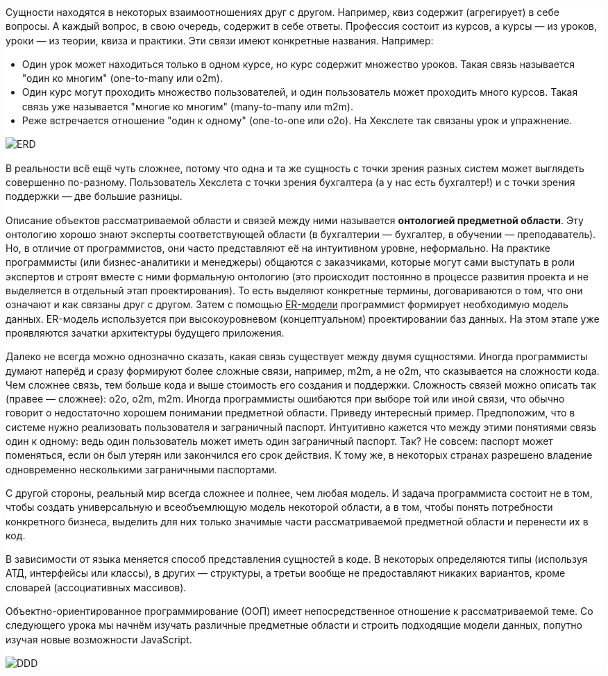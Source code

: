 Сущности находятся в некоторых взаимоотношениях друг с другом. Например, квиз содержит (агрегирует) в себе вопросы. А каждый вопрос, в свою очередь, содержит в себе ответы. Профессия состоит из курсов, а курсы — из уроков, уроки — из теории, квиза и практики. Эти связи имеют конкретные названия. Например:

- Один урок может находиться только в одном курсе, но курс содержит множество уроков. Такая связь называется "один ко многим" (one-to-many или o2m).
- Один курс могут проходить множество пользователей, и один пользователь может проходить много курсов. Такая связь уже называется "многие ко многим" (many-to-many или m2m).
- Реже встречается отношение "один к одному" (one-to-one или o2o). На Хекслете так связаны урок и упражнение.

![ERD](https://cdn2.hexlet.io/derivations/image/original/eyJpZCI6Ijk1YjIyZDdlMjk3MzA1YTNmMzI1NGFlZDViNjNkMDNiLnBuZyIsInN0b3JhZ2UiOiJjYWNoZSJ9?signature=1755715e2eb7be9584a1d7f5963fc3b36ea7555a8006e6373efc249e07dbf973)

В реальности всё ещё чуть сложнее, потому что одна и та же сущность с точки зрения разных систем может выглядеть совершенно по-разному. Пользователь Хекслета с точки зрения бухгалтера (а у нас есть бухгалтер!) и с точки зрения поддержки — две большие разницы.

Описание объектов рассматриваемой области и связей между ними называется **онтологией предметной области**. Эту онтологию хорошо знают эксперты соответствующей области (в бухгалтерии — бухгалтер, в обучении — преподаватель). Но, в отличие от программистов, они часто представляют её на интуитивном уровне, неформально. На практике программисты (или бизнес-аналитики и менеджеры) общаются с заказчиками, которые могут сами выступать в роли экспертов и строят вместе с ними формальную онтологию (это происходит постоянно в процессе развития проекта и не выделяется в отдельный этап проектирования). То есть выделяют конкретные термины, договариваются о том, что они означают и как связаны друг с другом. Затем с помощью [ER-модели](https://ru.wikipedia.org/wiki/ER-модель) программист формирует необходимую модель данных. ER-модель используется при высокоуровневом (концептуальном) проектировании баз данных. На этом этапе уже проявляются зачатки архитектуры будущего приложения.

Далеко не всегда можно однозначно сказать, какая связь существует между двумя сущностями. Иногда программисты думают наперёд и сразу формируют более сложные связи, например, m2m, а не o2m, что сказывается на сложности кода. Чем сложнее связь, тем больше кода и выше стоимость его создания и поддержки. Сложность связей можно описать так (правее — сложнее): o2o, o2m, m2m. Иногда программисты ошибаются при выборе той или иной связи, что обычно говорит о недостаточно хорошем понимании предметной области. Приведу интересный пример. Предположим, что в системе нужно реализовать пользователя и заграничный паспорт. Интуитивно кажется что между этими понятиями связь один к одному: ведь один пользователь может иметь один заграничный паспорт. Так? Не совсем: паспорт может поменяться, если он был утерян или закончился его срок действия. К тому же, в некоторых странах разрешено владение одновременно несколькими заграничными паспортами.

С другой стороны, реальный мир всегда сложнее и полнее, чем любая модель. И задача программиста состоит не в том, чтобы создать универсальную и всеобъемлющую модель некоторой области, а в том, чтобы понять потребности конкретного бизнеса, выделить для них только значимые части рассматриваемой предметной области и перенести их в код.

В зависимости от языка меняется способ представления сущностей в коде. В некоторых определяются типы (используя АТД, интерфейсы или классы), в других — структуры, а третьи вообще не предоставляют никаких вариантов, кроме словарей (ассоциативных массивов).

Объектно-ориентированное программирование (ООП) имеет непосредственное отношение к рассматриваемой теме. Со следующего урока мы начнём изучать различные предметные области и строить подходящие модели данных, попутно изучая новые возможности JavaScript.

![DDD](https://cdn2.hexlet.io/derivations/image/original/eyJpZCI6Ijk5Y2I1YWVmYjNlOGJjMDE5OTI0NWRkNmZjMTE3YmNhLnBuZyIsInN0b3JhZ2UiOiJjYWNoZSJ9?signature=16d6b4b51fa3fa60f9daa1bac8fc3422db396ef06133c8a83f1a278841db1f10)
